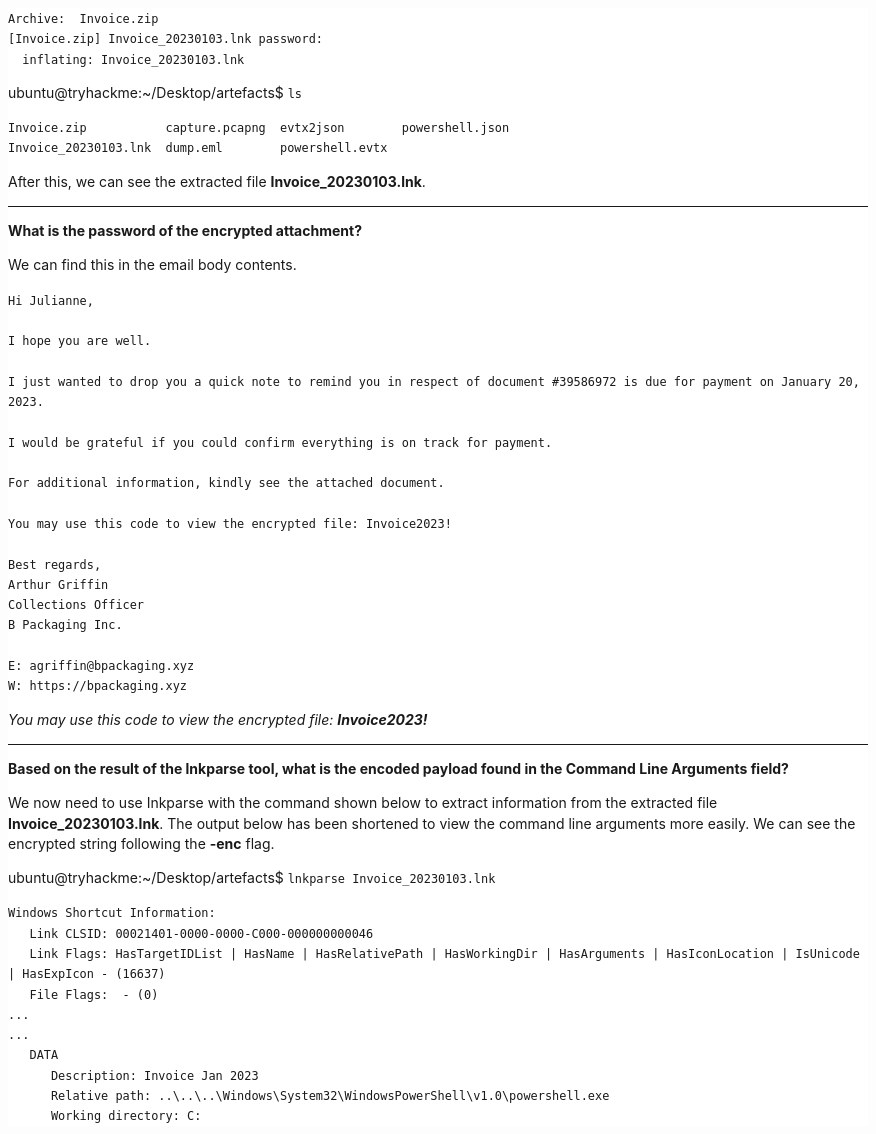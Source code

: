 ```
Archive:  Invoice.zip
[Invoice.zip] Invoice_20230103.lnk password: 
  inflating: Invoice_20230103.lnk    
```

ubuntu@tryhackme:~/Desktop/artefacts$ `ls`

```
Invoice.zip           capture.pcapng  evtx2json        powershell.json
Invoice_20230103.lnk  dump.eml        powershell.evtx
```

After this, we can see the extracted file **Invoice_20230103.lnk**.

---

**What is the password of the encrypted attachment?**

We can find this in the email body contents.

```
Hi Julianne,

I hope you are well.

I just wanted to drop you a quick note to remind you in respect of document #39586972 is due for payment on January 20, 2023.

I would be grateful if you could confirm everything is on track for payment.

For additional information, kindly see the attached document.

You may use this code to view the encrypted file: Invoice2023!

Best regards,
Arthur Griffin
Collections Officer
B Packaging Inc.

E: agriffin@bpackaging.xyz
W: https://bpackaging.xyz
```

*You may use this code to view the encrypted file: **Invoice2023!***

---

**Based on the result of the lnkparse tool, what is the encoded payload found in the Command Line Arguments field?**

We now need to use Inkparse with the command shown below to extract information from the extracted file **Invoice_20230103.lnk**. The output below has been shortened to view the command line arguments more easily. We can see the encrypted string following the **-enc** flag.

ubuntu@tryhackme:~/Desktop/artefacts$ `lnkparse Invoice_20230103.lnk`

```
Windows Shortcut Information:
   Link CLSID: 00021401-0000-0000-C000-000000000046
   Link Flags: HasTargetIDList | HasName | HasRelativePath | HasWorkingDir | HasArguments | HasIconLocation | IsUnicode | HasExpIcon - (16637)
   File Flags:  - (0)
...
...
   DATA
      Description: Invoice Jan 2023
      Relative path: ..\..\..\Windows\System32\WindowsPowerShell\v1.0\powershell.exe
      Working directory: C:
```